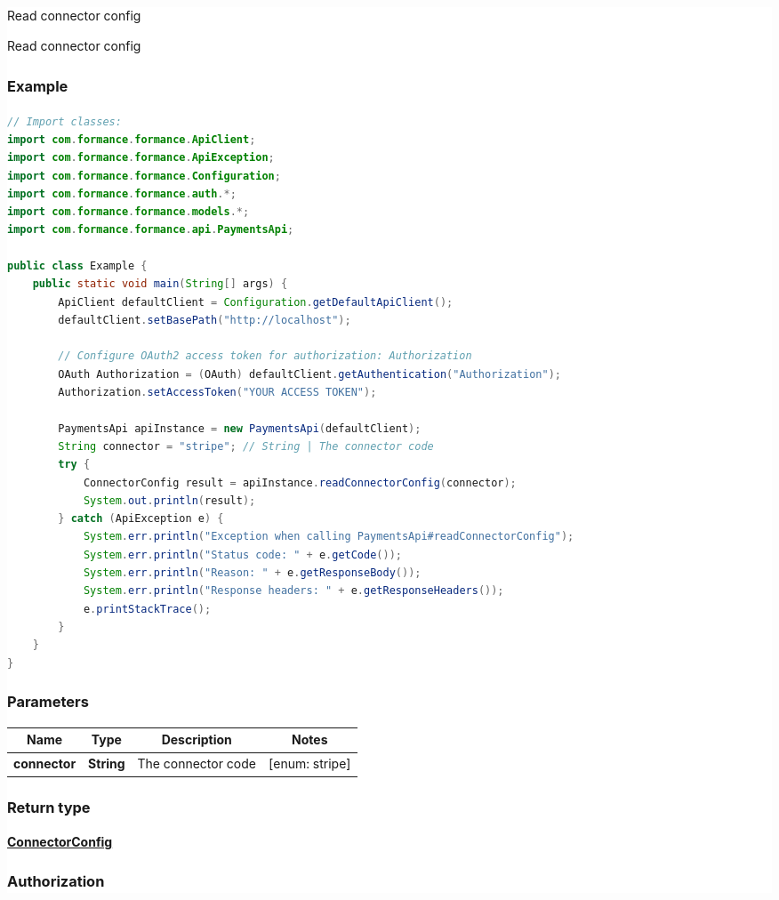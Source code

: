 Read connector config

Read connector config

### Example

```java
// Import classes:
import com.formance.formance.ApiClient;
import com.formance.formance.ApiException;
import com.formance.formance.Configuration;
import com.formance.formance.auth.*;
import com.formance.formance.models.*;
import com.formance.formance.api.PaymentsApi;

public class Example {
    public static void main(String[] args) {
        ApiClient defaultClient = Configuration.getDefaultApiClient();
        defaultClient.setBasePath("http://localhost");
        
        // Configure OAuth2 access token for authorization: Authorization
        OAuth Authorization = (OAuth) defaultClient.getAuthentication("Authorization");
        Authorization.setAccessToken("YOUR ACCESS TOKEN");

        PaymentsApi apiInstance = new PaymentsApi(defaultClient);
        String connector = "stripe"; // String | The connector code
        try {
            ConnectorConfig result = apiInstance.readConnectorConfig(connector);
            System.out.println(result);
        } catch (ApiException e) {
            System.err.println("Exception when calling PaymentsApi#readConnectorConfig");
            System.err.println("Status code: " + e.getCode());
            System.err.println("Reason: " + e.getResponseBody());
            System.err.println("Response headers: " + e.getResponseHeaders());
            e.printStackTrace();
        }
    }
}
```

### Parameters


| Name | Type | Description  | Notes |
|------------- | ------------- | ------------- | -------------|
| **connector** | **String**| The connector code | [enum: stripe] |

### Return type

[**ConnectorConfig**](ConnectorConfig.md)

### Authorization
